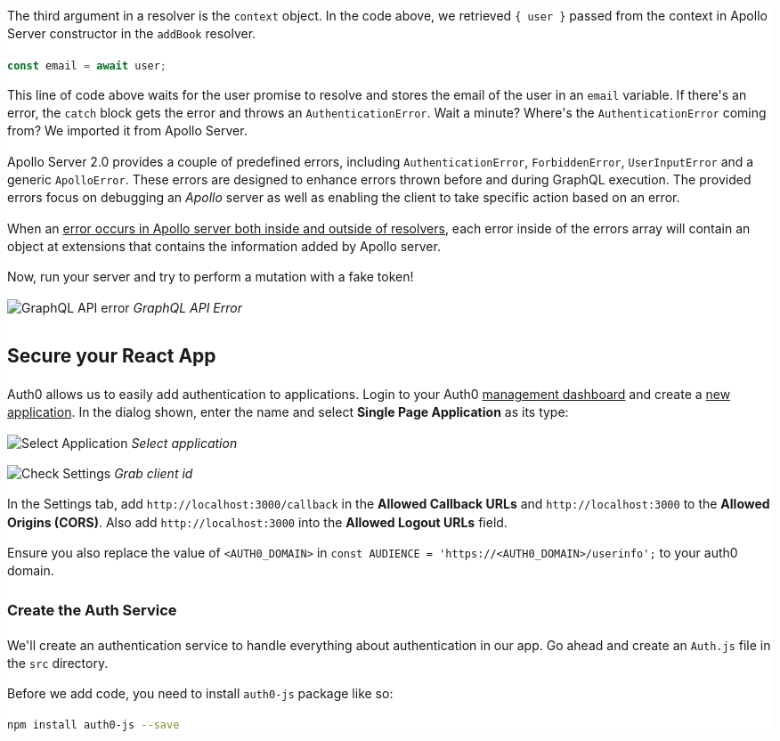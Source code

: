 The third argument in a resolver is the `context` object. In the code above, we retrieved `{ user }` passed from the context in Apollo Server constructor in the `addBook` resolver.

```js
const email = await user;
```

This line of code above waits for the user promise to resolve and stores the email of the user in an `email` variable. If there's an error, the `catch` block gets the error and throws an `AuthenticationError`. Wait a minute? Where's the `AuthenticationError` coming from? We imported it from Apollo Server.

Apollo Server 2.0 provides a couple of predefined errors, including `AuthenticationError`, `ForbiddenError`, `UserInputError` and a generic `ApolloError`. These errors are designed to enhance errors thrown before and during GraphQL execution. The provided errors focus on debugging an _Apollo_ server as well as enabling the client to take specific action based on an error.

When an [error occurs in Apollo server both inside and outside of resolvers](https://blog.apollographql.com/full-stack-error-handling-with-graphql-apollo-5c12da407210), each error inside of the errors array will contain an object at extensions that contains the information added by Apollo server.

Now, run your server and try to perform a mutation with a fake token!

![GraphQL API error](https://cdn.auth0.com/blog/coolreadsapi/errors.png)
_GraphQL API Error_

## Secure your React App

Auth0 allows us to easily add authentication to applications. Login to your Auth0 [management dashboard](https://manage.auth0.com) and create a [new application](https://manage.auth0.com/#/applications). In the dialog shown, enter the name and select **Single Page Application** as its type:

![Select Application](https://cdn.auth0.com/blog/coolreads/selectapp.png)
_Select application_

![Check Settings](https://cdn.auth0.com/blog/coolreads/settings.png)
_Grab client id_

In the Settings tab, add `http://localhost:3000/callback` in the **Allowed Callback URLs** and `http://localhost:3000` to the **Allowed Origins (CORS)**. Also add `http://localhost:3000` into the **Allowed Logout URLs** field.

Ensure you also replace the value of `<AUTH0_DOMAIN>` in `const AUDIENCE = 'https://<AUTH0_DOMAIN>/userinfo';` to your auth0 domain.

### Create the Auth Service

We'll create an authentication service to handle everything about authentication in our app. Go ahead and create an `Auth.js` file in the `src` directory.

Before we add code, you need to install `auth0-js` package like so:

```bash
npm install auth0-js --save
```
